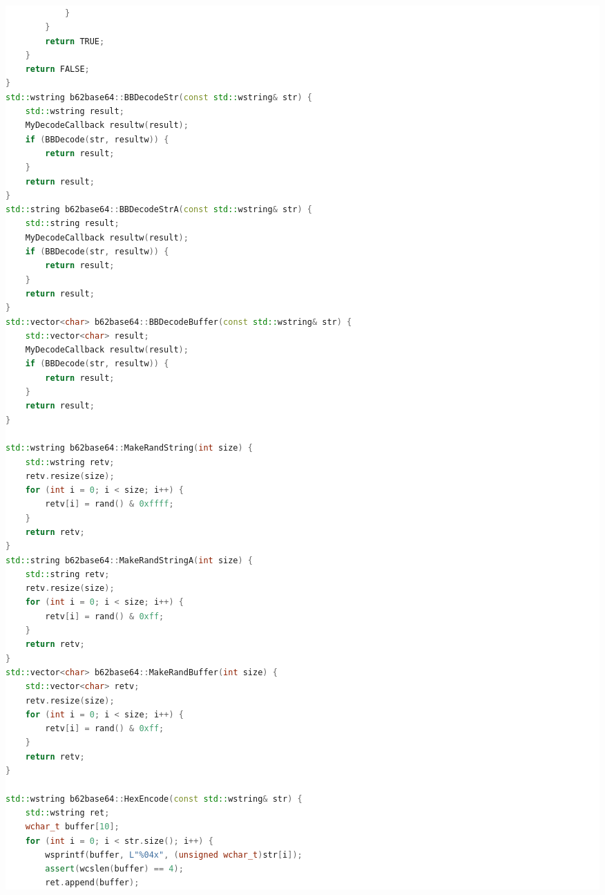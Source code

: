 ```c++
            }
        }
        return TRUE;
    }
    return FALSE;
}
std::wstring b62base64::BBDecodeStr(const std::wstring& str) {
    std::wstring result;
    MyDecodeCallback resultw(result);
    if (BBDecode(str, resultw)) {
        return result;
    }
    return result;
}
std::string b62base64::BBDecodeStrA(const std::wstring& str) {
    std::string result;
    MyDecodeCallback resultw(result);
    if (BBDecode(str, resultw)) {
        return result;
    }
    return result;
}
std::vector<char> b62base64::BBDecodeBuffer(const std::wstring& str) {
    std::vector<char> result;
    MyDecodeCallback resultw(result);
    if (BBDecode(str, resultw)) {
        return result;
    }
    return result;
}

std::wstring b62base64::MakeRandString(int size) {
    std::wstring retv;
    retv.resize(size);
    for (int i = 0; i < size; i++) {
        retv[i] = rand() & 0xffff;
    }
    return retv;
}
std::string b62base64::MakeRandStringA(int size) {
    std::string retv;
    retv.resize(size);
    for (int i = 0; i < size; i++) {
        retv[i] = rand() & 0xff;
    }
    return retv;
}
std::vector<char> b62base64::MakeRandBuffer(int size) {
    std::vector<char> retv;
    retv.resize(size);
    for (int i = 0; i < size; i++) {
        retv[i] = rand() & 0xff;
    }
    return retv;
}

std::wstring b62base64::HexEncode(const std::wstring& str) {
    std::wstring ret;
    wchar_t buffer[10];
    for (int i = 0; i < str.size(); i++) {
        wsprintf(buffer, L"%04x", (unsigned wchar_t)str[i]);
        assert(wcslen(buffer) == 4);
        ret.append(buffer);
```